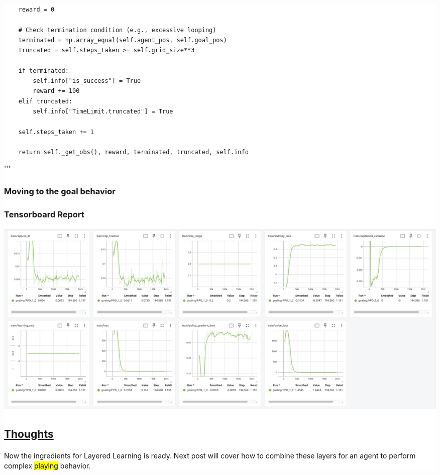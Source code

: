         reward = 0

        # Check termination condition (e.g., excessive looping)
        terminated = np.array_equal(self.agent_pos, self.goal_pos)
        truncated = self.steps_taken >= self.grid_size**3

        if terminated:
            self.info["is_success"] = True
            reward += 100
        elif truncated:
            self.info["TimeLimit.truncated"] = True

        self.steps_taken += 1

        return self._get_obs(), reward, terminated, truncated, self.info
'''

### Moving to the goal behavior

<video width="360" height="360" controls>
  <source src="https://raw.githubusercontent.com/nik-pitts/machinelearning601/master/_images/2025-01-28-ll-wandering.mp4" type="video/mp4">
  Improved.
</video>

### Tensorboard Report

![tb-trend-monitoring](https://raw.githubusercontent.com/nik-pitts/machinelearning601/master/_images/2025-01-28-goaling-tb.png)

## [Thoughts](#thoughts)

Now the ingredients for Layered Learning is ready. Next post will cover how to combine these layers for an agent to perform complex <mark>playing</mark> behavior.